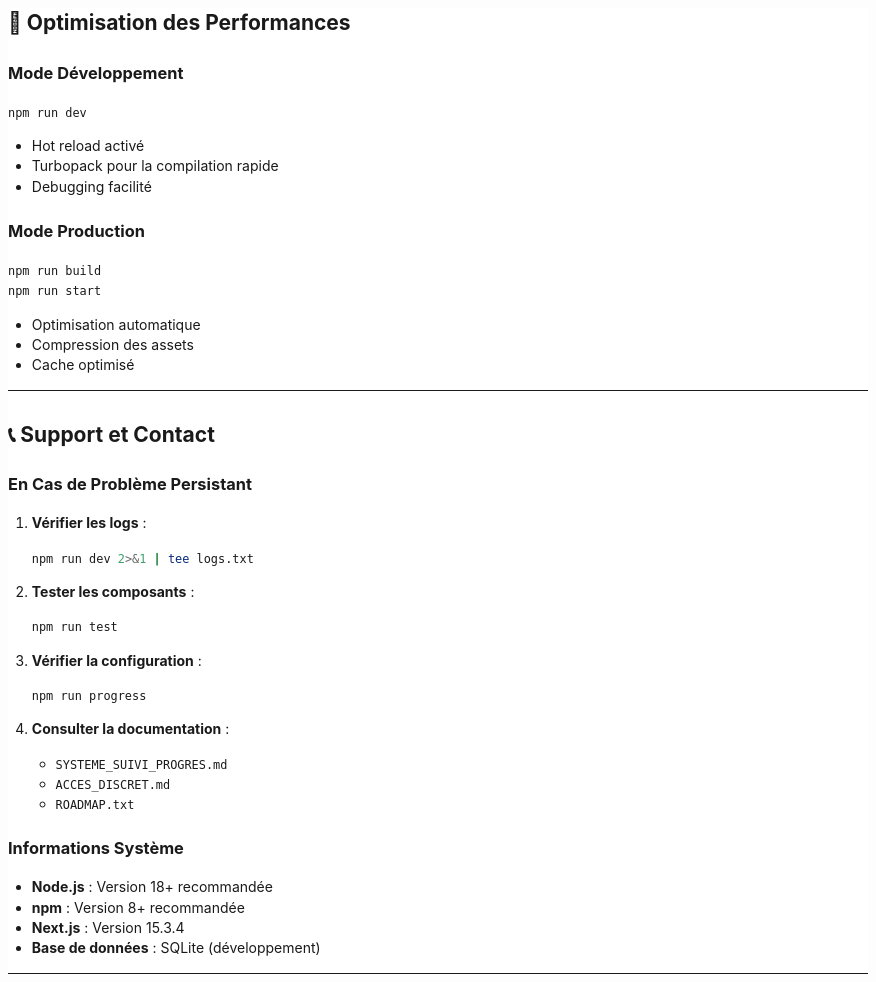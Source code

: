 
## 🚀 Optimisation des Performances

### Mode Développement
```bash
npm run dev
```
- Hot reload activé
- Turbopack pour la compilation rapide
- Debugging facilité

### Mode Production
```bash
npm run build
npm run start
```
- Optimisation automatique
- Compression des assets
- Cache optimisé

---

## 📞 Support et Contact

### En Cas de Problème Persistant

1. **Vérifier les logs** :
   ```bash
   npm run dev 2>&1 | tee logs.txt
   ```

2. **Tester les composants** :
   ```bash
   npm run test
   ```

3. **Vérifier la configuration** :
   ```bash
   npm run progress
   ```

4. **Consulter la documentation** :
   - `SYSTEME_SUIVI_PROGRES.md`
   - `ACCES_DISCRET.md`
   - `ROADMAP.txt`

### Informations Système
- **Node.js** : Version 18+ recommandée
- **npm** : Version 8+ recommandée
- **Next.js** : Version 15.3.4
- **Base de données** : SQLite (développement)

---
